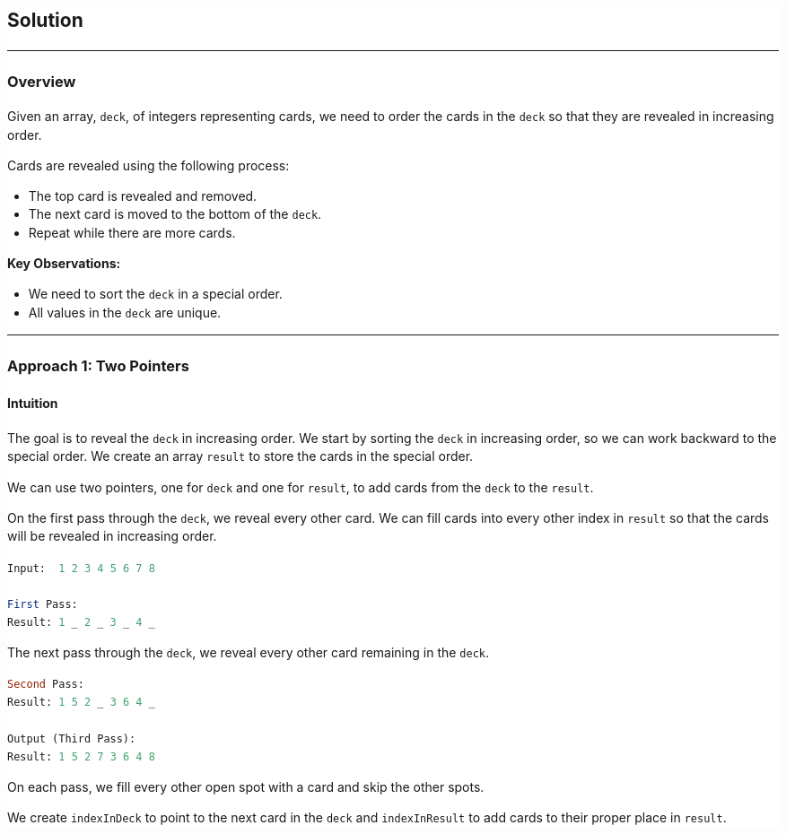 ## Solution

---

### Overview

Given an array, `deck`, of integers representing cards, we need to order the cards in the `deck` so that they are revealed in increasing order.

Cards are revealed using the following process:

- The top card is revealed and removed.
- The next card is moved to the bottom of the `deck`.
- Repeat while there are more cards.

**Key Observations:**

- We need to sort the `deck` in a special order.
- All values in the `deck` are unique.

---


### Approach 1: Two Pointers

#### Intuition

The goal is to reveal the `deck` in increasing order. We start by sorting the `deck` in increasing order, so we can work backward to the special order. We create an array `result` to store the cards in the special order.

We can use two pointers, one for `deck` and one for `result`, to add cards from the `deck` to the `result`.

On the first pass through the `deck`, we reveal every other card. We can fill cards into every other index in `result` so that the cards will be revealed in increasing order.

```sql
Input:  1 2 3 4 5 6 7 8

First Pass:
Result: 1 _ 2 _ 3 _ 4 _
```

The next pass through the `deck`, we reveal every other card remaining in the `deck`.

```sql
Second Pass:
Result: 1 5 2 _ 3 6 4 _

Output (Third Pass):
Result: 1 5 2 7 3 6 4 8
```

On each pass, we fill every other open spot with a card and skip the other spots.

We create `indexInDeck` to point to the next card in the `deck` and `indexInResult` to add cards to their proper place in `result`.
